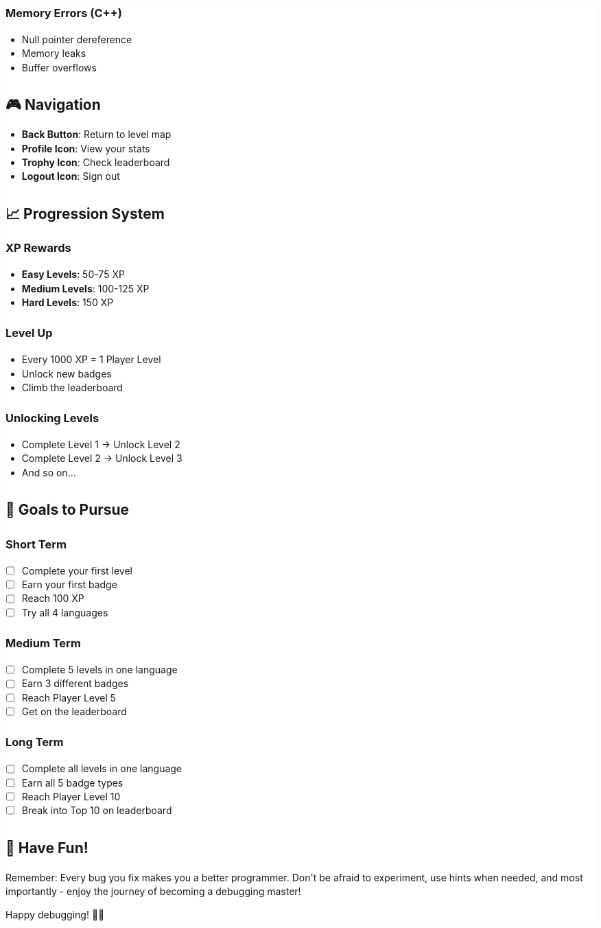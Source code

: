 ### Memory Errors (C++)
- Null pointer dereference
- Memory leaks
- Buffer overflows

## 🎮 Navigation

- **Back Button**: Return to level map
- **Profile Icon**: View your stats
- **Trophy Icon**: Check leaderboard
- **Logout Icon**: Sign out

## 📈 Progression System

### XP Rewards
- **Easy Levels**: 50-75 XP
- **Medium Levels**: 100-125 XP
- **Hard Levels**: 150 XP

### Level Up
- Every 1000 XP = 1 Player Level
- Unlock new badges
- Climb the leaderboard

### Unlocking Levels
- Complete Level 1 → Unlock Level 2
- Complete Level 2 → Unlock Level 3
- And so on...

## 🎯 Goals to Pursue

### Short Term
- [ ] Complete your first level
- [ ] Earn your first badge
- [ ] Reach 100 XP
- [ ] Try all 4 languages

### Medium Term
- [ ] Complete 5 levels in one language
- [ ] Earn 3 different badges
- [ ] Reach Player Level 5
- [ ] Get on the leaderboard

### Long Term
- [ ] Complete all levels in one language
- [ ] Earn all 5 badge types
- [ ] Reach Player Level 10
- [ ] Break into Top 10 on leaderboard

## 🌟 Have Fun!

Remember: Every bug you fix makes you a better programmer. Don't be afraid to experiment, use hints when needed, and most importantly - enjoy the journey of becoming a debugging master!

Happy debugging! 🐛✨
